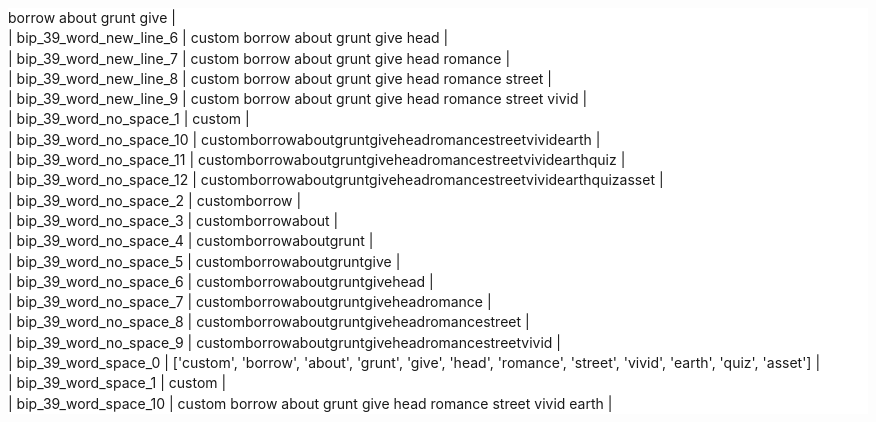 borrow
about
grunt
give |  
| bip_39_word_new_line_6 | custom
borrow
about
grunt
give
head |  
| bip_39_word_new_line_7 | custom
borrow
about
grunt
give
head
romance |  
| bip_39_word_new_line_8 | custom
borrow
about
grunt
give
head
romance
street |  
| bip_39_word_new_line_9 | custom
borrow
about
grunt
give
head
romance
street
vivid |  
| bip_39_word_no_space_1 | custom |  
| bip_39_word_no_space_10 | customborrowaboutgruntgiveheadromancestreetvividearth |  
| bip_39_word_no_space_11 | customborrowaboutgruntgiveheadromancestreetvividearthquiz |  
| bip_39_word_no_space_12 | customborrowaboutgruntgiveheadromancestreetvividearthquizasset |  
| bip_39_word_no_space_2 | customborrow |  
| bip_39_word_no_space_3 | customborrowabout |  
| bip_39_word_no_space_4 | customborrowaboutgrunt |  
| bip_39_word_no_space_5 | customborrowaboutgruntgive |  
| bip_39_word_no_space_6 | customborrowaboutgruntgivehead |  
| bip_39_word_no_space_7 | customborrowaboutgruntgiveheadromance |  
| bip_39_word_no_space_8 | customborrowaboutgruntgiveheadromancestreet |  
| bip_39_word_no_space_9 | customborrowaboutgruntgiveheadromancestreetvivid |  
| bip_39_word_space_0 | ['custom', 'borrow', 'about', 'grunt', 'give', 'head', 'romance', 'street', 'vivid', 'earth', 'quiz', 'asset'] |  
| bip_39_word_space_1 | custom |  
| bip_39_word_space_10 | custom borrow about grunt give head romance street vivid earth |  